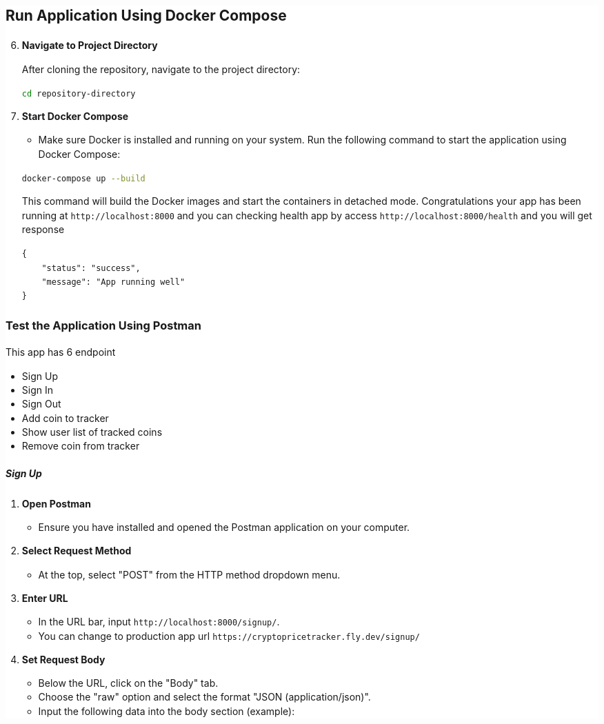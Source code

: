 ## Run Application Using Docker Compose

6. **Navigate to Project Directory**

   After cloning the repository, navigate to the project directory:

   ```bash
   cd repository-directory
   ```

7. **Start Docker Compose**

   - Make sure Docker is installed and running on your system.
     Run the following command to start the application using Docker Compose:

   ```bash
   docker-compose up --build
   ```

   This command will build the Docker images and start the containers in detached mode.
   Congratulations your app has been running at `http://localhost:8000` and you can checking health app by access `http://localhost:8000/health` and you will get response

   ```
   {
       "status": "success",
       "message": "App running well"
   }
   ```

### Test the Application Using Postman

This app has 6 endpoint

- Sign Up
- Sign In
- Sign Out
- Add coin to tracker
- Show user list of tracked coins
- Remove coin from tracker

##### Sign Up

1. **Open Postman**

   - Ensure you have installed and opened the Postman application on your computer.

2. **Select Request Method**
   - At the top, select "POST" from the HTTP method dropdown menu.
3. **Enter URL**

   - In the URL bar, input `http://localhost:8000/signup/`.
   - You can change to production app url `https://cryptopricetracker.fly.dev/signup/`

4. **Set Request Body**

   - Below the URL, click on the "Body" tab.
   - Choose the "raw" option and select the format "JSON (application/json)".
   - Input the following data into the body section (example):
